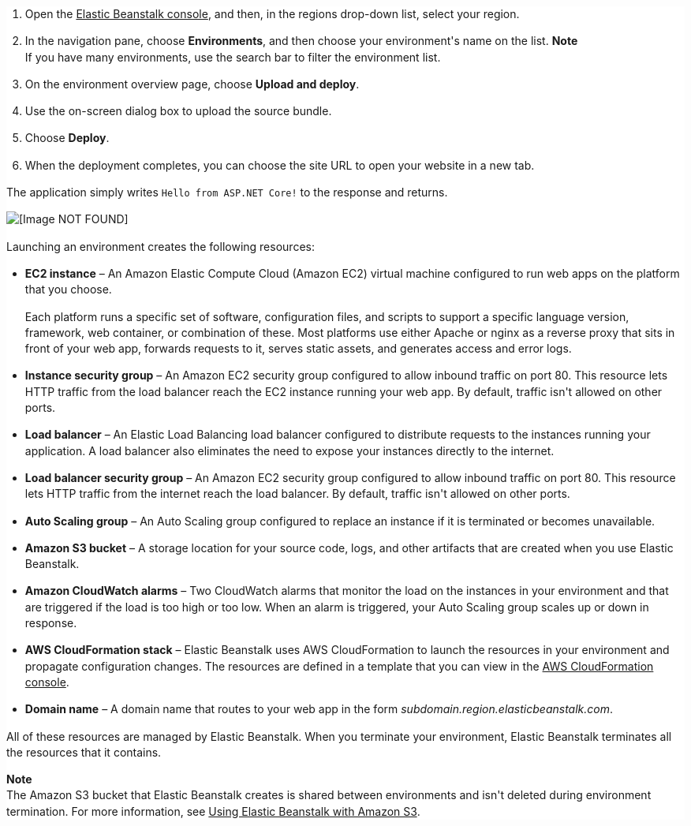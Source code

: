 1. Open the [Elastic Beanstalk console](https://console.aws.amazon.com/elasticbeanstalk), and then, in the regions drop\-down list, select your region\.

1. In the navigation pane, choose **Environments**, and then choose your environment's name on the list\.
**Note**  
If you have many environments, use the search bar to filter the environment list\.

1. On the environment overview page, choose **Upload and deploy**\.

1. Use the on\-screen dialog box to upload the source bundle\.

1. Choose **Deploy**\.

1. When the deployment completes, you can choose the site URL to open your website in a new tab\.

The application simply writes `Hello from ASP.NET Core!` to the response and returns\.

![\[Image NOT FOUND\]](http://docs.aws.amazon.com/elasticbeanstalk/latest/dg/images/dotnet-core-tutorial-site.png)

Launching an environment creates the following resources:
+ **EC2 instance** – An Amazon Elastic Compute Cloud \(Amazon EC2\) virtual machine configured to run web apps on the platform that you choose\.

  Each platform runs a specific set of software, configuration files, and scripts to support a specific language version, framework, web container, or combination of these\. Most platforms use either Apache or nginx as a reverse proxy that sits in front of your web app, forwards requests to it, serves static assets, and generates access and error logs\.
+ **Instance security group** – An Amazon EC2 security group configured to allow inbound traffic on port 80\. This resource lets HTTP traffic from the load balancer reach the EC2 instance running your web app\. By default, traffic isn't allowed on other ports\.
+ **Load balancer** – An Elastic Load Balancing load balancer configured to distribute requests to the instances running your application\. A load balancer also eliminates the need to expose your instances directly to the internet\.
+ **Load balancer security group** – An Amazon EC2 security group configured to allow inbound traffic on port 80\. This resource lets HTTP traffic from the internet reach the load balancer\. By default, traffic isn't allowed on other ports\.
+ **Auto Scaling group** – An Auto Scaling group configured to replace an instance if it is terminated or becomes unavailable\.
+ **Amazon S3 bucket** – A storage location for your source code, logs, and other artifacts that are created when you use Elastic Beanstalk\.
+ **Amazon CloudWatch alarms** – Two CloudWatch alarms that monitor the load on the instances in your environment and that are triggered if the load is too high or too low\. When an alarm is triggered, your Auto Scaling group scales up or down in response\.
+ **AWS CloudFormation stack** – Elastic Beanstalk uses AWS CloudFormation to launch the resources in your environment and propagate configuration changes\. The resources are defined in a template that you can view in the [AWS CloudFormation console](https://console.aws.amazon.com/cloudformation)\.
+ **Domain name** – A domain name that routes to your web app in the form **subdomain*\.*region*\.elasticbeanstalk\.com*\.

All of these resources are managed by Elastic Beanstalk\. When you terminate your environment, Elastic Beanstalk terminates all the resources that it contains\.

**Note**  
The Amazon S3 bucket that Elastic Beanstalk creates is shared between environments and isn't deleted during environment termination\. For more information, see [Using Elastic Beanstalk with Amazon S3](AWSHowTo.S3.md)\.
